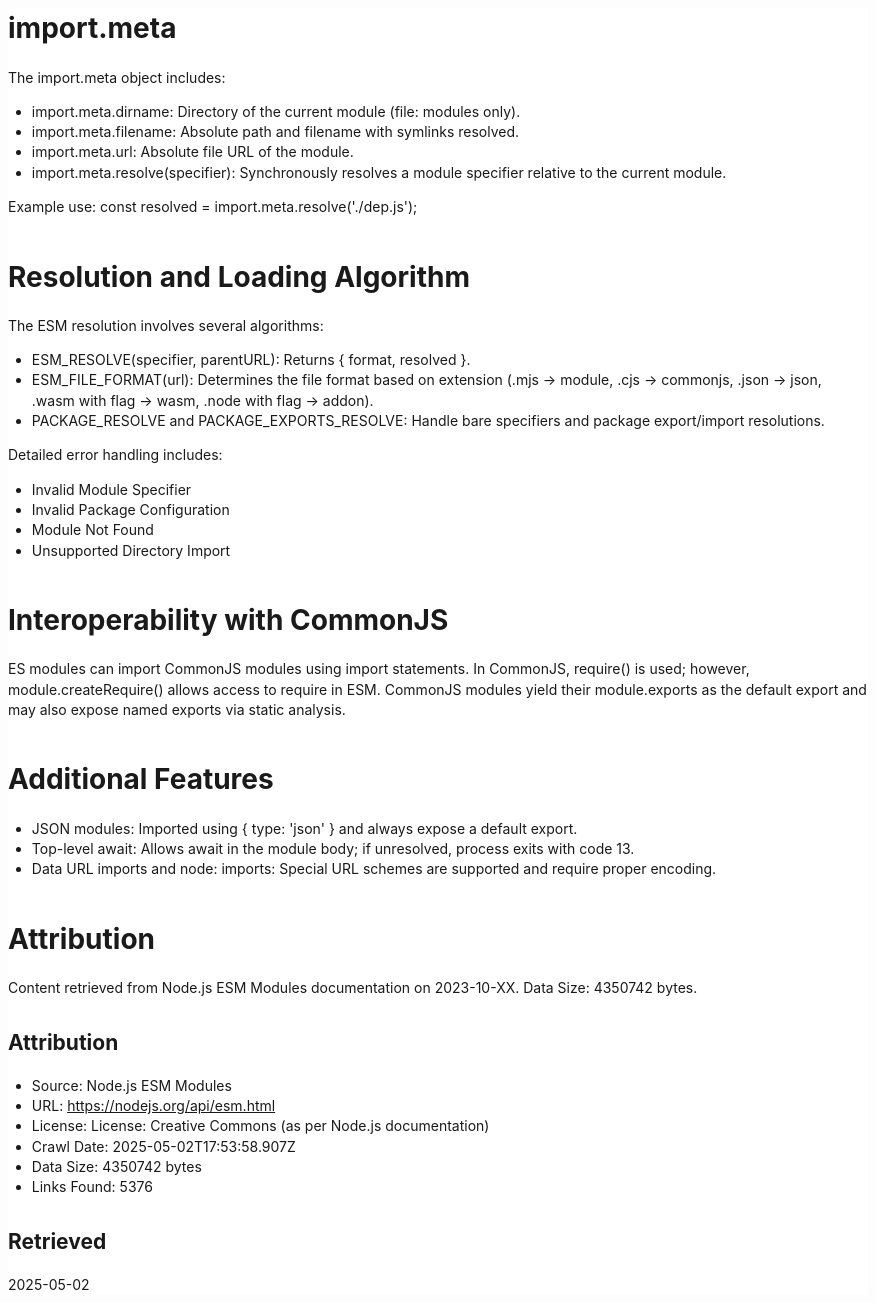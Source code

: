 # import.meta
The import.meta object includes:
- import.meta.dirname: Directory of the current module (file: modules only).
- import.meta.filename: Absolute path and filename with symlinks resolved.
- import.meta.url: Absolute file URL of the module.
- import.meta.resolve(specifier): Synchronously resolves a module specifier relative to the current module.

Example use:
const resolved = import.meta.resolve('./dep.js');

# Resolution and Loading Algorithm
The ESM resolution involves several algorithms:
- ESM_RESOLVE(specifier, parentURL): Returns { format, resolved }.
- ESM_FILE_FORMAT(url): Determines the file format based on extension (.mjs -> module, .cjs -> commonjs, .json -> json, .wasm with flag -> wasm, .node with flag -> addon).
- PACKAGE_RESOLVE and PACKAGE_EXPORTS_RESOLVE: Handle bare specifiers and package export/import resolutions.

Detailed error handling includes:
- Invalid Module Specifier
- Invalid Package Configuration
- Module Not Found
- Unsupported Directory Import

# Interoperability with CommonJS
ES modules can import CommonJS modules using import statements. In CommonJS, require() is used; however, module.createRequire() allows access to require in ESM. CommonJS modules yield their module.exports as the default export and may also expose named exports via static analysis.

# Additional Features
- JSON modules: Imported using { type: 'json' } and always expose a default export.
- Top-level await: Allows await in the module body; if unresolved, process exits with code 13.
- Data URL imports and node: imports: Special URL schemes are supported and require proper encoding.

# Attribution
Content retrieved from Node.js ESM Modules documentation on 2023-10-XX. Data Size: 4350742 bytes.

## Attribution
- Source: Node.js ESM Modules
- URL: https://nodejs.org/api/esm.html
- License: License: Creative Commons (as per Node.js documentation)
- Crawl Date: 2025-05-02T17:53:58.907Z
- Data Size: 4350742 bytes
- Links Found: 5376

## Retrieved
2025-05-02
